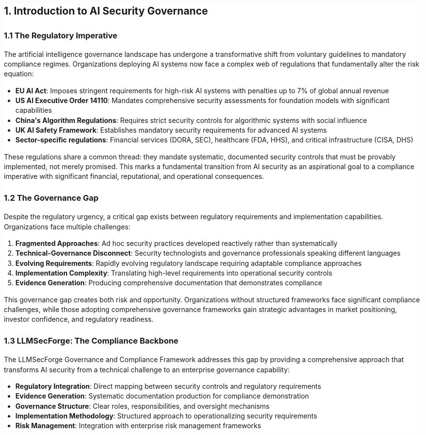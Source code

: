 ## 1. Introduction to AI Security Governance

### 1.1 The Regulatory Imperative

The artificial intelligence governance landscape has undergone a transformative shift from voluntary guidelines to mandatory compliance regimes. Organizations deploying AI systems now face a complex web of regulations that fundamentally alter the risk equation:

- **EU AI Act**: Imposes stringent requirements for high-risk AI systems with penalties up to 7% of global annual revenue
- **US AI Executive Order 14110**: Mandates comprehensive security assessments for foundation models with significant capabilities
- **China's Algorithm Regulations**: Requires strict security controls for algorithmic systems with social influence
- **UK AI Safety Framework**: Establishes mandatory security requirements for advanced AI systems
- **Sector-specific regulations**: Financial services (DORA, SEC), healthcare (FDA, HHS), and critical infrastructure (CISA, DHS)

These regulations share a common thread: they mandate systematic, documented security controls that must be provably implemented, not merely promised. This marks a fundamental transition from AI security as an aspirational goal to a compliance imperative with significant financial, reputational, and operational consequences.

### 1.2 The Governance Gap

Despite the regulatory urgency, a critical gap exists between regulatory requirements and implementation capabilities. Organizations face multiple challenges:

1. **Fragmented Approaches**: Ad hoc security practices developed reactively rather than systematically
2. **Technical-Governance Disconnect**: Security technologists and governance professionals speaking different languages
3. **Evolving Requirements**: Rapidly evolving regulatory landscape requiring adaptable compliance approaches
4. **Implementation Complexity**: Translating high-level requirements into operational security controls
5. **Evidence Generation**: Producing comprehensive documentation that demonstrates compliance

This governance gap creates both risk and opportunity. Organizations without structured frameworks face significant compliance challenges, while those adopting comprehensive governance frameworks gain strategic advantages in market positioning, investor confidence, and regulatory readiness.

### 1.3 LLMSecForge: The Compliance Backbone

The LLMSecForge Governance and Compliance Framework addresses this gap by providing a comprehensive approach that transforms AI security from a technical challenge to an enterprise governance capability:

- **Regulatory Integration**: Direct mapping between security controls and regulatory requirements
- **Evidence Generation**: Systematic documentation production for compliance demonstration
- **Governance Structure**: Clear roles, responsibilities, and oversight mechanisms
- **Implementation Methodology**: Structured approach to operationalizing security requirements
- **Risk Management**: Integration with enterprise risk management frameworks
